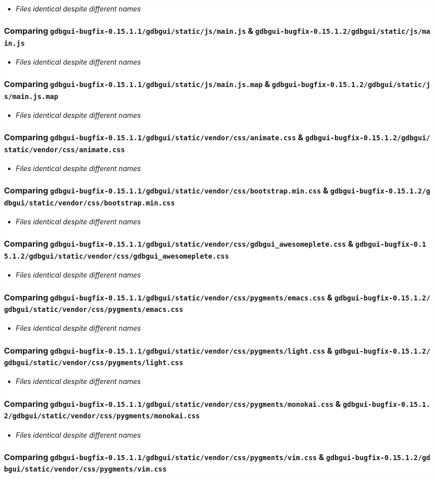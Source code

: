  * *Files identical despite different names*

### Comparing `gdbgui-bugfix-0.15.1.1/gdbgui/static/js/main.js` & `gdbgui-bugfix-0.15.1.2/gdbgui/static/js/main.js`

 * *Files identical despite different names*

### Comparing `gdbgui-bugfix-0.15.1.1/gdbgui/static/js/main.js.map` & `gdbgui-bugfix-0.15.1.2/gdbgui/static/js/main.js.map`

 * *Files identical despite different names*

### Comparing `gdbgui-bugfix-0.15.1.1/gdbgui/static/vendor/css/animate.css` & `gdbgui-bugfix-0.15.1.2/gdbgui/static/vendor/css/animate.css`

 * *Files identical despite different names*

### Comparing `gdbgui-bugfix-0.15.1.1/gdbgui/static/vendor/css/bootstrap.min.css` & `gdbgui-bugfix-0.15.1.2/gdbgui/static/vendor/css/bootstrap.min.css`

 * *Files identical despite different names*

### Comparing `gdbgui-bugfix-0.15.1.1/gdbgui/static/vendor/css/gdbgui_awesomeplete.css` & `gdbgui-bugfix-0.15.1.2/gdbgui/static/vendor/css/gdbgui_awesomeplete.css`

 * *Files identical despite different names*

### Comparing `gdbgui-bugfix-0.15.1.1/gdbgui/static/vendor/css/pygments/emacs.css` & `gdbgui-bugfix-0.15.1.2/gdbgui/static/vendor/css/pygments/emacs.css`

 * *Files identical despite different names*

### Comparing `gdbgui-bugfix-0.15.1.1/gdbgui/static/vendor/css/pygments/light.css` & `gdbgui-bugfix-0.15.1.2/gdbgui/static/vendor/css/pygments/light.css`

 * *Files identical despite different names*

### Comparing `gdbgui-bugfix-0.15.1.1/gdbgui/static/vendor/css/pygments/monokai.css` & `gdbgui-bugfix-0.15.1.2/gdbgui/static/vendor/css/pygments/monokai.css`

 * *Files identical despite different names*

### Comparing `gdbgui-bugfix-0.15.1.1/gdbgui/static/vendor/css/pygments/vim.css` & `gdbgui-bugfix-0.15.1.2/gdbgui/static/vendor/css/pygments/vim.css`

